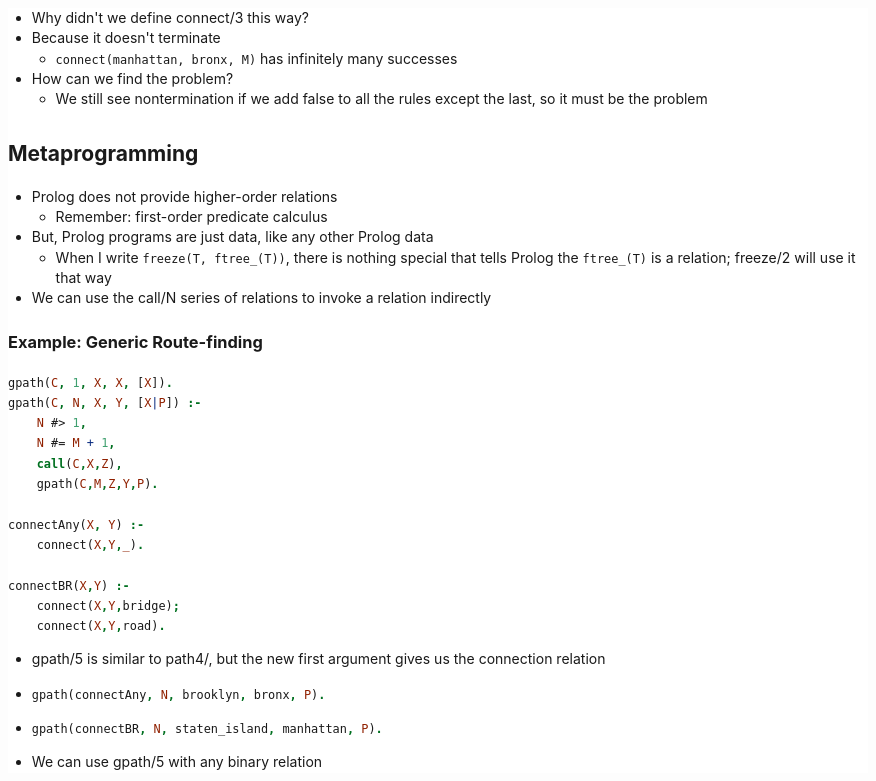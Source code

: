 - Why didn't we define connect/3 this way?
- Because it doesn't terminate
	- `connect(manhattan, bronx, M)` has infinitely many successes
- How can we find the problem?
	- We still see nontermination if we add false to all the rules except the last, so it must be the problem

## Metaprogramming
- Prolog does not provide higher-order relations
	- Remember: first-order predicate calculus
- But, Prolog programs are just data, like any other Prolog data
	- When I write `freeze(T, ftree_(T))`, there is nothing special that tells Prolog the `ftree_(T)` is a relation; freeze/2 will use it that way
- We can use the call/N series of relations to invoke a relation indirectly

### Example: Generic Route-finding
```prolog
gpath(C, 1, X, X, [X]).
gpath(C, N, X, Y, [X|P]) :-
	N #> 1,
	N #= M + 1,
	call(C,X,Z),
	gpath(C,M,Z,Y,P).
	
connectAny(X, Y) :-
	connect(X,Y,_).
	
connectBR(X,Y) :-
	connect(X,Y,bridge);
	connect(X,Y,road).
```
- gpath/5 is similar to path4/, but the new first argument gives us the connection relation
- 
	```prolog
	gpath(connectAny, N, brooklyn, bronx, P).
	```
- 
	```prolog
	gpath(connectBR, N, staten_island, manhattan, P).
	```
- We can use gpath/5 with any binary relation